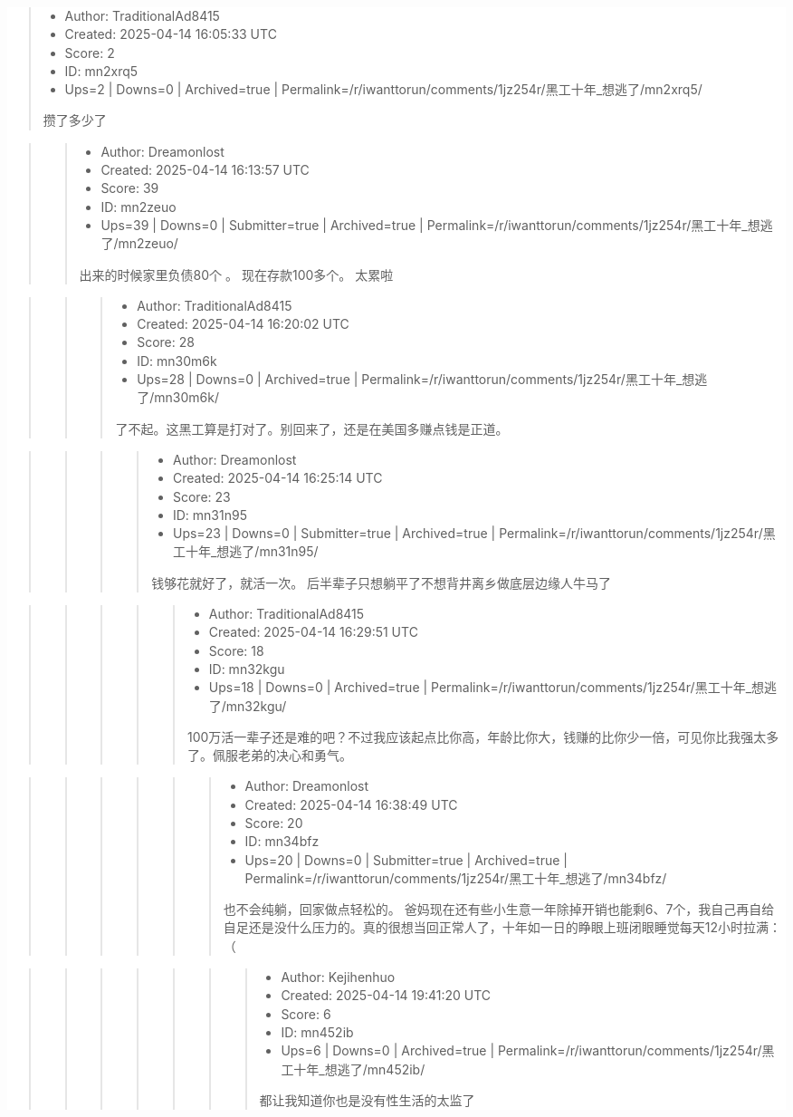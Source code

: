 > - Author: TraditionalAd8415
> - Created: 2025-04-14 16:05:33 UTC
> - Score: 2
> - ID: mn2xrq5
> - Ups=2 | Downs=0 | Archived=true | Permalink=/r/iwanttorun/comments/1jz254r/黑工十年_想逃了/mn2xrq5/
>
> 攒了多少了

>> - Author: Dreamonlost
>> - Created: 2025-04-14 16:13:57 UTC
>> - Score: 39
>> - ID: mn2zeuo
>> - Ups=39 | Downs=0 | Submitter=true | Archived=true | Permalink=/r/iwanttorun/comments/1jz254r/黑工十年_想逃了/mn2zeuo/
>>
>> 出来的时候家里负债80个 。 现在存款100多个。 太累啦

>>> - Author: TraditionalAd8415
>>> - Created: 2025-04-14 16:20:02 UTC
>>> - Score: 28
>>> - ID: mn30m6k
>>> - Ups=28 | Downs=0 | Archived=true | Permalink=/r/iwanttorun/comments/1jz254r/黑工十年_想逃了/mn30m6k/
>>>
>>> 了不起。这黑工算是打对了。别回来了，还是在美国多赚点钱是正道。

>>>> - Author: Dreamonlost
>>>> - Created: 2025-04-14 16:25:14 UTC
>>>> - Score: 23
>>>> - ID: mn31n95
>>>> - Ups=23 | Downs=0 | Submitter=true | Archived=true | Permalink=/r/iwanttorun/comments/1jz254r/黑工十年_想逃了/mn31n95/
>>>>
>>>> 钱够花就好了，就活一次。 后半辈子只想躺平了不想背井离乡做底层边缘人牛马了

>>>>> - Author: TraditionalAd8415
>>>>> - Created: 2025-04-14 16:29:51 UTC
>>>>> - Score: 18
>>>>> - ID: mn32kgu
>>>>> - Ups=18 | Downs=0 | Archived=true | Permalink=/r/iwanttorun/comments/1jz254r/黑工十年_想逃了/mn32kgu/
>>>>>
>>>>> 100万活一辈子还是难的吧？不过我应该起点比你高，年龄比你大，钱赚的比你少一倍，可见你比我强太多了。佩服老弟的决心和勇气。

>>>>>> - Author: Dreamonlost
>>>>>> - Created: 2025-04-14 16:38:49 UTC
>>>>>> - Score: 20
>>>>>> - ID: mn34bfz
>>>>>> - Ups=20 | Downs=0 | Submitter=true | Archived=true | Permalink=/r/iwanttorun/comments/1jz254r/黑工十年_想逃了/mn34bfz/
>>>>>>
>>>>>> 也不会纯躺，回家做点轻松的。 爸妈现在还有些小生意一年除掉开销也能剩6、7个，我自己再自给自足还是没什么压力的。真的很想当回正常人了，十年如一日的睁眼上班闭眼睡觉每天12小时拉满：（

>>>>>>> - Author: Kejihenhuo
>>>>>>> - Created: 2025-04-14 19:41:20 UTC
>>>>>>> - Score: 6
>>>>>>> - ID: mn452ib
>>>>>>> - Ups=6 | Downs=0 | Archived=true | Permalink=/r/iwanttorun/comments/1jz254r/黑工十年_想逃了/mn452ib/
>>>>>>>
>>>>>>> 都让我知道你也是没有性生活的太监了
